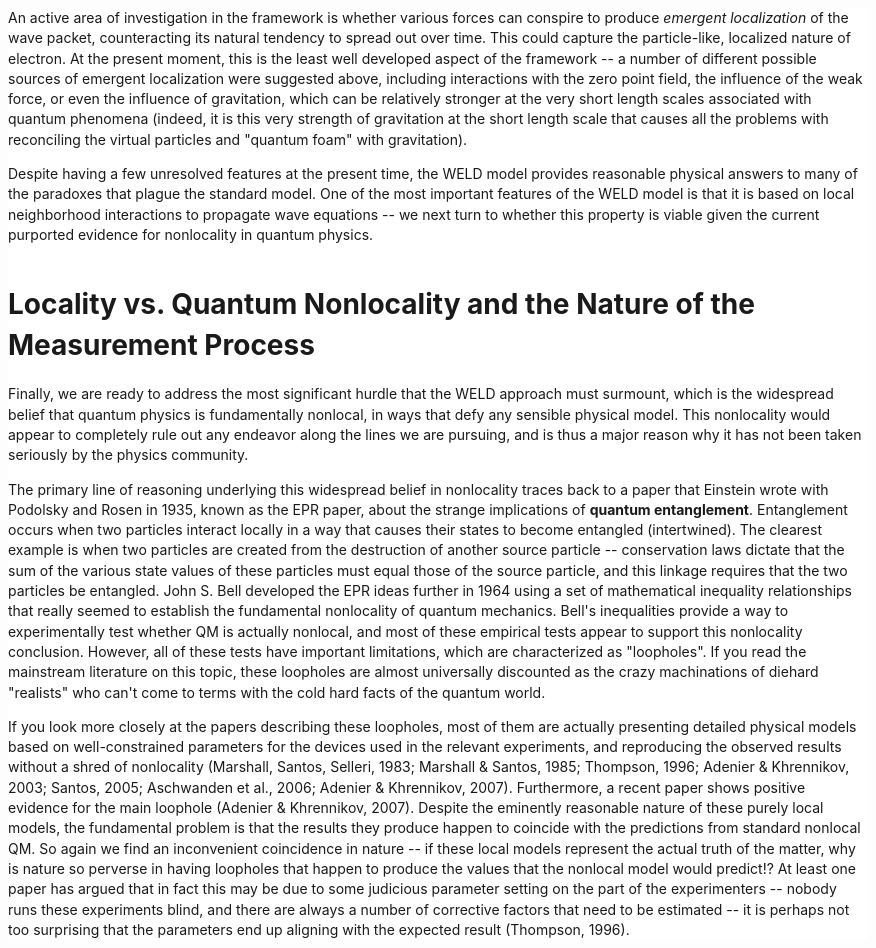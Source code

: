 An active area of investigation in the framework is whether various forces can conspire to produce *emergent localization* of the wave packet, counteracting its natural tendency to spread out over time. This could capture the particle-like, localized nature of electron. At the present moment, this is the least well developed aspect of the framework -- a number of different possible sources of emergent localization were suggested above, including interactions with the zero point field, the influence of the weak force, or even the influence of gravitation, which can be relatively stronger at the very short length scales associated with quantum phenomena (indeed, it is this very strength of gravitation at the short length scale that causes all the problems with reconciling the virtual particles and "quantum foam" with gravitation).

Despite having a few unresolved features at the present time, the WELD model provides reasonable physical answers to many of the paradoxes that plague the standard model. One of the most important features of the WELD model is that it is based on local neighborhood interactions to propagate wave equations -- we next turn to whether this property is viable given the current purported evidence for nonlocality in quantum physics.

# Locality vs. Quantum Nonlocality and the Nature of the Measurement Process

Finally, we are ready to address the most significant hurdle that the WELD approach must surmount, which is the widespread belief that quantum physics is fundamentally nonlocal, in ways that defy any sensible physical model. This nonlocality would appear to completely rule out any endeavor along the lines we are pursuing, and is thus a major reason why it has not been taken seriously by the physics community.

The primary line of reasoning underlying this widespread belief in nonlocality traces back to a paper that Einstein wrote with Podolsky and Rosen in 1935, known as the EPR paper, about the strange implications of **quantum entanglement**. Entanglement occurs when two particles interact locally in a way that causes their states to become entangled (intertwined). The clearest example is when two particles are created from the destruction of another source particle -- conservation laws dictate that the sum of the various state values of these particles must equal those of the source particle, and this linkage requires that the two particles be entangled. John S. Bell developed the EPR ideas further in 1964 using a set of mathematical inequality relationships that really seemed to establish the fundamental nonlocality of quantum mechanics. Bell's inequalities provide a way to experimentally test whether QM is actually nonlocal, and most of these empirical tests appear to support this nonlocality conclusion. However, all of these tests have important limitations, which are characterized as "loopholes". If you read the mainstream literature on this topic, these loopholes are almost universally discounted as the crazy machinations of diehard "realists" who can't come to terms with the cold hard facts of the quantum world.

If you look more closely at the papers describing these loopholes, most of them are actually presenting detailed physical models based on well-constrained parameters for the devices used in the relevant experiments, and reproducing the observed results without a shred of nonlocality (Marshall, Santos, Selleri, 1983; Marshall & Santos, 1985; Thompson, 1996; Adenier & Khrennikov, 2003; Santos, 2005; Aschwanden et al., 2006; Adenier & Khrennikov, 2007). Furthermore, a recent paper shows positive evidence for the main loophole (Adenier & Khrennikov, 2007). Despite the eminently reasonable nature of these purely local models, the fundamental problem is that the results they produce happen to coincide with the predictions from standard nonlocal QM. So again we find an inconvenient coincidence in nature -- if these local models represent the actual truth of the matter, why is nature so perverse in having loopholes that happen to produce the values that the nonlocal model would predict!? At least one paper has argued that in fact this may be due to some judicious parameter setting on the part of the experimenters -- nobody runs these experiments blind, and there are always a number of corrective factors that need to be estimated -- it is perhaps not too surprising that the parameters end up aligning with the expected result (Thompson, 1996).
